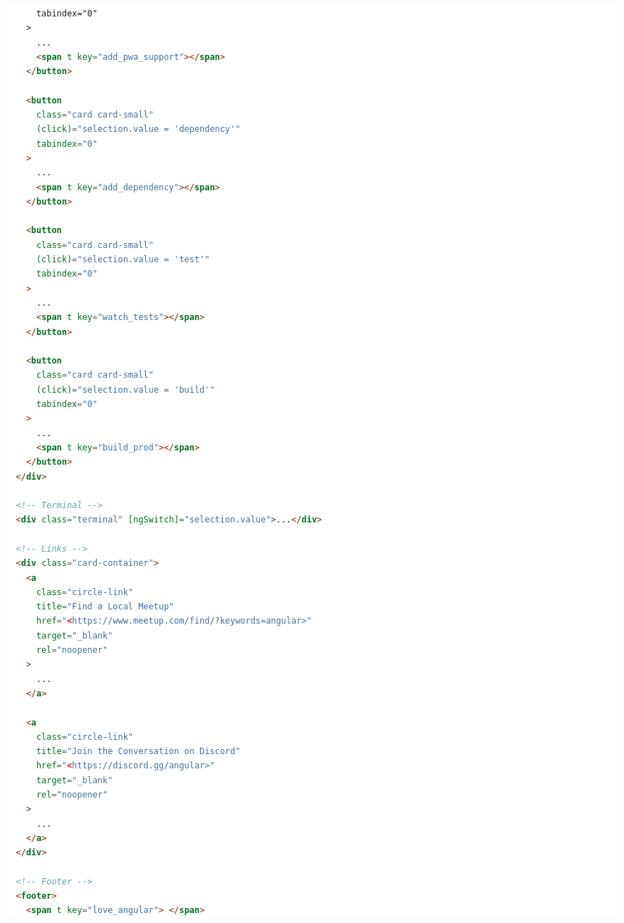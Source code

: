 ```html
      tabindex="0"
    >
      ...
      <span t key="add_pwa_support"></span>
    </button>

    <button
      class="card card-small"
      (click)="selection.value = 'dependency'"
      tabindex="0"
    >
      ...
      <span t key="add_dependency"></span>
    </button>

    <button
      class="card card-small"
      (click)="selection.value = 'test'"
      tabindex="0"
    >
      ...
      <span t key="watch_tests"></span>
    </button>

    <button
      class="card card-small"
      (click)="selection.value = 'build'"
      tabindex="0"
    >
      ...
      <span t key="build_prod"></span>
    </button>
  </div>

  <!-- Terminal -->
  <div class="terminal" [ngSwitch]="selection.value">...</div>

  <!-- Links -->
  <div class="card-container">
    <a
      class="circle-link"
      title="Find a Local Meetup"
      href="<https://www.meetup.com/find/?keywords=angular>"
      target="_blank"
      rel="noopener"
    >
      ...
    </a>

    <a
      class="circle-link"
      title="Join the Conversation on Discord"
      href="<https://discord.gg/angular>"
      target="_blank"
      rel="noopener"
    >
      ...
    </a>
  </div>

  <!-- Footer -->
  <footer>
    <span t key="love_angular"> </span>
```